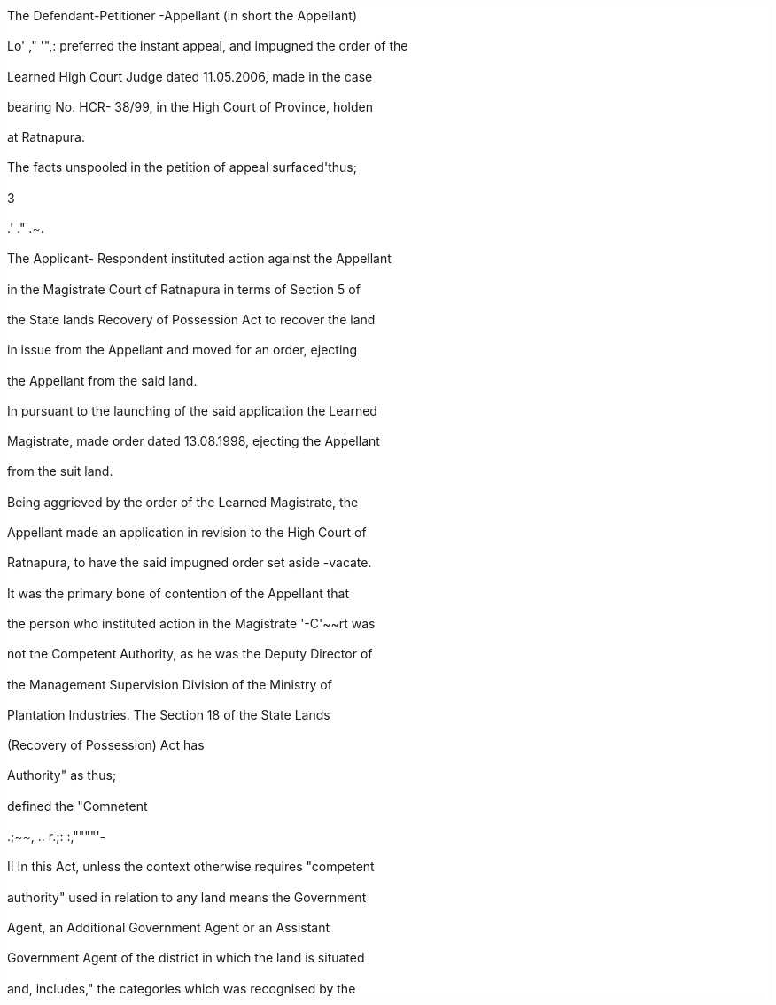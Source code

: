 The Defendant-Petitioner -Appellant (in short the Appellant)

Lo' ," '",: preferred the instant appeal, and impugned the order of the

Learned High Court Judge dated 11.05.2006, made in the case

bearing No. HCR- 38/99, in the High Court of Province, holden

at Ratnapura.

The facts unspooled in the petition of appeal surfaced'thus;

3

.' ." .~.

The Applicant- Respondent instituted action against the Appellant

in the Magistrate Court of Ratnapura in terms of Section 5 of

the State lands Recovery of Possession Act to recover the land

in issue from the Appellant and moved for an order, ejecting

the Appellant from the said land.

In pursuant to the launching of the said application the Learned

Magistrate, made order dated 13.08.1998, ejecting the Appellant

from the suit land.

Being aggrieved by the order of the Learned Magistrate, the

Appellant made an application in revision to the High Court of

Ratnapura, to have the said impugned order set aside -vacate.

It was the primary bone of contention of the Appellant that

the person who instituted action in the Magistrate '-C'~~rt was

not the Competent Authority, as he was the Deputy Director of

the Management Supervision Division of the Ministry of

Plantation Industries. The Section 18 of the State Lands

(Recovery of Possession) Act has

Authority" as thus;

defined the "Comnetent

.;~~, .. r.;: :,""""'-

II In this Act, unless the context otherwise requires "competent

authority" used in relation to any land means the Government

Agent, an Additional Government Agent or an Assistant

Government Agent of the district in which the land is situated

and, includes," the categories which was recognised by the
